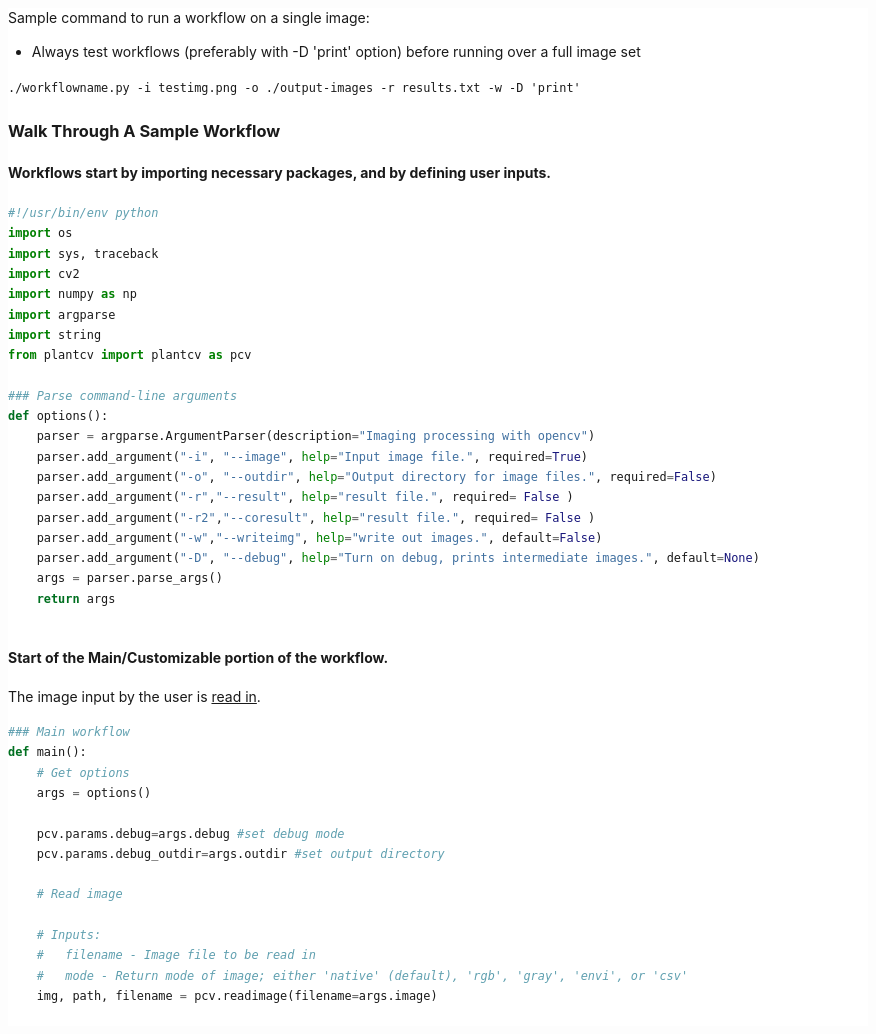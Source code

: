 Sample command to run a workflow on a single image:  

*  Always test workflows (preferably with -D 'print' option) before running over a full image set

```
./workflowname.py -i testimg.png -o ./output-images -r results.txt -w -D 'print'

```

### Walk Through A Sample Workflow

#### Workflows start by importing necessary packages, and by defining user inputs.

```python
#!/usr/bin/env python
import os
import sys, traceback
import cv2
import numpy as np
import argparse
import string
from plantcv import plantcv as pcv

### Parse command-line arguments
def options():
    parser = argparse.ArgumentParser(description="Imaging processing with opencv")
    parser.add_argument("-i", "--image", help="Input image file.", required=True)
    parser.add_argument("-o", "--outdir", help="Output directory for image files.", required=False)
    parser.add_argument("-r","--result", help="result file.", required= False )
    parser.add_argument("-r2","--coresult", help="result file.", required= False )
    parser.add_argument("-w","--writeimg", help="write out images.", default=False)
    parser.add_argument("-D", "--debug", help="Turn on debug, prints intermediate images.", default=None)
    args = parser.parse_args()
    return args
    
```

#### Start of the Main/Customizable portion of the workflow.

The image input by the user is [read in](read_image.md).

```python
### Main workflow
def main():
    # Get options
    args = options()
    
    pcv.params.debug=args.debug #set debug mode
    pcv.params.debug_outdir=args.outdir #set output directory
    
    # Read image
    
    # Inputs:
    #   filename - Image file to be read in 
    #   mode - Return mode of image; either 'native' (default), 'rgb', 'gray', 'envi', or 'csv'
    img, path, filename = pcv.readimage(filename=args.image)
    
```
